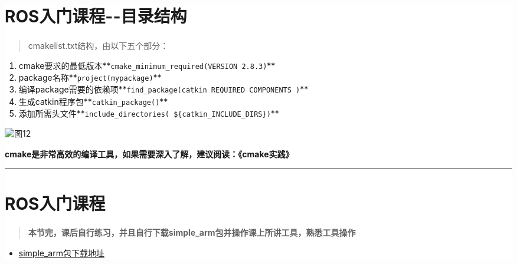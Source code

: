 # ROS入门课程--目录结构
>cmakelist.txt结构，由以下五个部分：

1. cmake要求的最低版本**`cmake_minimum_required(VERSION 2.8.3)`**
2. package名称**`project(mypackage)`**
3. 编译package需要的依赖项**`find_package(catkin REQUIRED COMPONENTS )`**
4. 生成catkin程序包**`catkin_package()`**
5. 添加所需头文件**`include_directories( ${catkin_INCLUDE_DIRS})`**

![图12](https://i.loli.net/2017/08/11/598d3e87c09a9.png)


**cmake是非常高效的编译工具，如果需要深入了解，建议阅读：《cmake实践》**

---
# ROS入门课程
>**本节完，课后自行练习，并且自行下载simple_arm包并操作课上所讲工具，熟悉工具操作**

* [simple_arm包下载地址](https://github.com/buaaerhan/ROS-Academy-for-Beginners.git)











